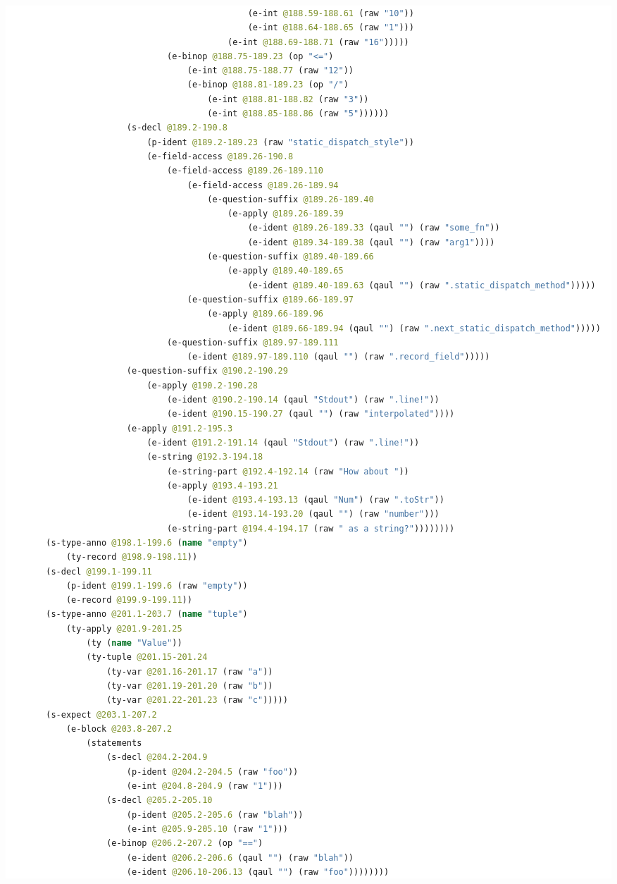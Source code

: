 ~~~clojure
												(e-int @188.59-188.61 (raw "10"))
												(e-int @188.64-188.65 (raw "1")))
											(e-int @188.69-188.71 (raw "16")))))
								(e-binop @188.75-189.23 (op "<=")
									(e-int @188.75-188.77 (raw "12"))
									(e-binop @188.81-189.23 (op "/")
										(e-int @188.81-188.82 (raw "3"))
										(e-int @188.85-188.86 (raw "5"))))))
						(s-decl @189.2-190.8
							(p-ident @189.2-189.23 (raw "static_dispatch_style"))
							(e-field-access @189.26-190.8
								(e-field-access @189.26-189.110
									(e-field-access @189.26-189.94
										(e-question-suffix @189.26-189.40
											(e-apply @189.26-189.39
												(e-ident @189.26-189.33 (qaul "") (raw "some_fn"))
												(e-ident @189.34-189.38 (qaul "") (raw "arg1"))))
										(e-question-suffix @189.40-189.66
											(e-apply @189.40-189.65
												(e-ident @189.40-189.63 (qaul "") (raw ".static_dispatch_method")))))
									(e-question-suffix @189.66-189.97
										(e-apply @189.66-189.96
											(e-ident @189.66-189.94 (qaul "") (raw ".next_static_dispatch_method")))))
								(e-question-suffix @189.97-189.111
									(e-ident @189.97-189.110 (qaul "") (raw ".record_field")))))
						(e-question-suffix @190.2-190.29
							(e-apply @190.2-190.28
								(e-ident @190.2-190.14 (qaul "Stdout") (raw ".line!"))
								(e-ident @190.15-190.27 (qaul "") (raw "interpolated"))))
						(e-apply @191.2-195.3
							(e-ident @191.2-191.14 (qaul "Stdout") (raw ".line!"))
							(e-string @192.3-194.18
								(e-string-part @192.4-192.14 (raw "How about "))
								(e-apply @193.4-193.21
									(e-ident @193.4-193.13 (qaul "Num") (raw ".toStr"))
									(e-ident @193.14-193.20 (qaul "") (raw "number")))
								(e-string-part @194.4-194.17 (raw " as a string?"))))))))
		(s-type-anno @198.1-199.6 (name "empty")
			(ty-record @198.9-198.11))
		(s-decl @199.1-199.11
			(p-ident @199.1-199.6 (raw "empty"))
			(e-record @199.9-199.11))
		(s-type-anno @201.1-203.7 (name "tuple")
			(ty-apply @201.9-201.25
				(ty (name "Value"))
				(ty-tuple @201.15-201.24
					(ty-var @201.16-201.17 (raw "a"))
					(ty-var @201.19-201.20 (raw "b"))
					(ty-var @201.22-201.23 (raw "c")))))
		(s-expect @203.1-207.2
			(e-block @203.8-207.2
				(statements
					(s-decl @204.2-204.9
						(p-ident @204.2-204.5 (raw "foo"))
						(e-int @204.8-204.9 (raw "1")))
					(s-decl @205.2-205.10
						(p-ident @205.2-205.6 (raw "blah"))
						(e-int @205.9-205.10 (raw "1")))
					(e-binop @206.2-207.2 (op "==")
						(e-ident @206.2-206.6 (qaul "") (raw "blah"))
						(e-ident @206.10-206.13 (qaul "") (raw "foo"))))))))
~~~